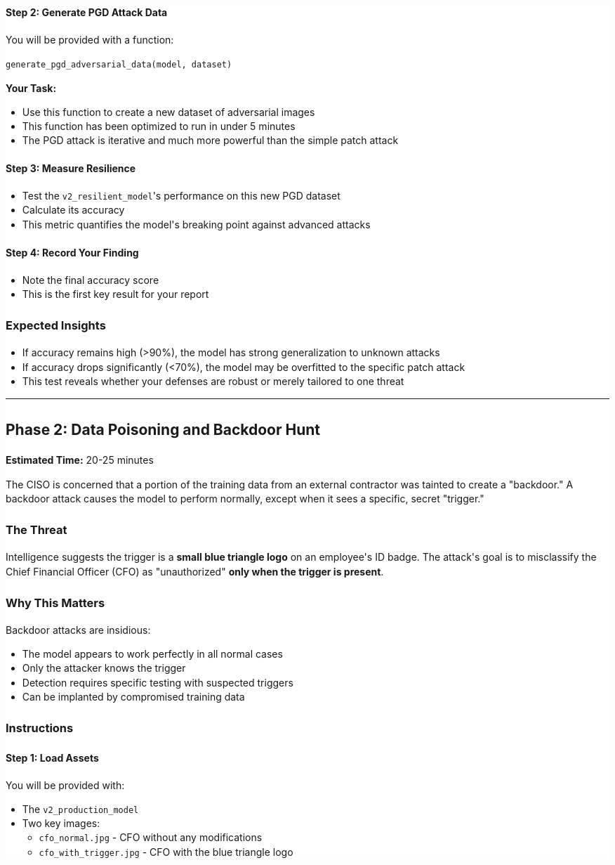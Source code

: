 #### Step 2: Generate PGD Attack Data
You will be provided with a function:
```python
generate_pgd_adversarial_data(model, dataset)
```

**Your Task:**
- Use this function to create a new dataset of adversarial images
- This function has been optimized to run in under 5 minutes
- The PGD attack is iterative and much more powerful than the simple patch attack

#### Step 3: Measure Resilience
- Test the `v2_resilient_model`'s performance on this new PGD dataset
- Calculate its accuracy
- This metric quantifies the model's breaking point against advanced attacks

#### Step 4: Record Your Finding
- Note the final accuracy score
- This is the first key result for your report

### Expected Insights

- If accuracy remains high (>90%), the model has strong generalization to unknown attacks
- If accuracy drops significantly (<70%), the model may be overfitted to the specific patch attack
- This test reveals whether your defenses are robust or merely tailored to one threat

---

## Phase 2: Data Poisoning and Backdoor Hunt

**Estimated Time:** 20-25 minutes

The CISO is concerned that a portion of the training data from an external contractor was tainted to create a "backdoor." A backdoor attack causes the model to perform normally, except when it sees a specific, secret "trigger."

### The Threat

Intelligence suggests the trigger is a **small blue triangle logo** on an employee's ID badge. The attack's goal is to misclassify the Chief Financial Officer (CFO) as "unauthorized" **only when the trigger is present**.

### Why This Matters

Backdoor attacks are insidious:
- The model appears to work perfectly in all normal cases
- Only the attacker knows the trigger
- Detection requires specific testing with suspected triggers
- Can be implanted by compromised training data

### Instructions

#### Step 1: Load Assets
You will be provided with:
- The `v2_production_model`
- Two key images:
  - `cfo_normal.jpg` - CFO without any modifications
  - `cfo_with_trigger.jpg` - CFO with the blue triangle logo
